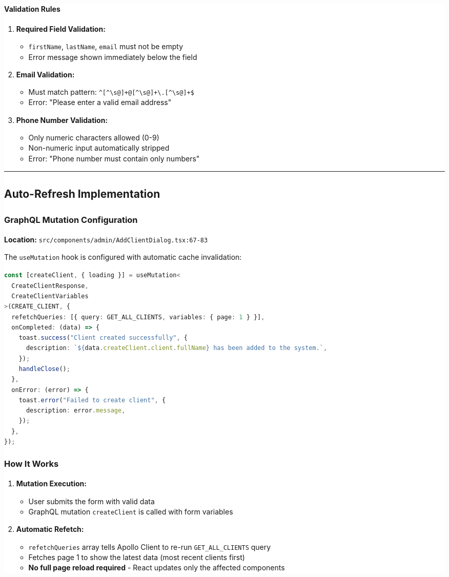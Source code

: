 #### Validation Rules

1. **Required Field Validation:**
   - `firstName`, `lastName`, `email` must not be empty
   - Error message shown immediately below the field

2. **Email Validation:**
   - Must match pattern: `^[^\s@]+@[^\s@]+\.[^\s@]+$`
   - Error: "Please enter a valid email address"

3. **Phone Number Validation:**
   - Only numeric characters allowed (0-9)
   - Non-numeric input automatically stripped
   - Error: "Phone number must contain only numbers"

---

## Auto-Refresh Implementation

### GraphQL Mutation Configuration

**Location:** `src/components/admin/AddClientDialog.tsx:67-83`

The `useMutation` hook is configured with automatic cache invalidation:

```typescript
const [createClient, { loading }] = useMutation<
  CreateClientResponse,
  CreateClientVariables
>(CREATE_CLIENT, {
  refetchQueries: [{ query: GET_ALL_CLIENTS, variables: { page: 1 } }],
  onCompleted: (data) => {
    toast.success("Client created successfully", {
      description: `${data.createClient.client.fullName} has been added to the system.`,
    });
    handleClose();
  },
  onError: (error) => {
    toast.error("Failed to create client", {
      description: error.message,
    });
  },
});
```

### How It Works

1. **Mutation Execution:**
   - User submits the form with valid data
   - GraphQL mutation `createClient` is called with form variables

2. **Automatic Refetch:**
   - `refetchQueries` array tells Apollo Client to re-run `GET_ALL_CLIENTS` query
   - Fetches page 1 to show the latest data (most recent clients first)
   - **No full page reload required** - React updates only the affected components
